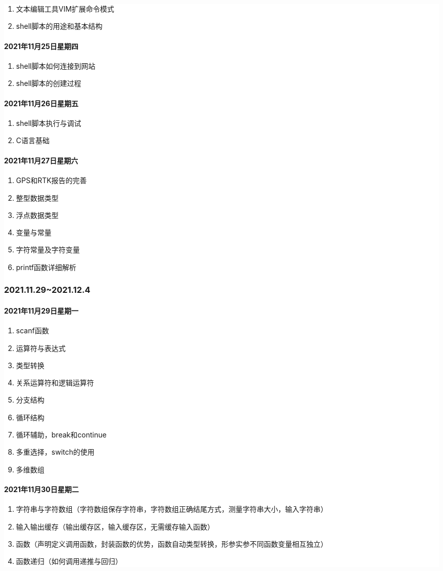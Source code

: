 1. 文本编辑工具VIM扩展命令模式

2. shell脚本的用途和基本结构

#### 2021年11月25日星期四

1. shell脚本如何连接到网站

2. shell脚本的创建过程

#### 2021年11月26日星期五

1. shell脚本执行与调试

2. C语言基础

#### 2021年11月27日星期六

1. GPS和RTK报告的完善

2. 整型数据类型

3. 浮点数据类型

4. 变量与常量

5. 字符常量及字符变量

6. printf函数详细解析

 

### 2021.11.29~2021.12.4

#### 2021年11月29日星期一

1. scanf函数

2. 运算符与表达式

3. 类型转换

4. 关系运算符和逻辑运算符

5. 分支结构

6. 循环结构

7. 循环辅助，break和continue

8. 多重选择，switch的使用

9. 多维数组

#### 2021年11月30日星期二

1. 字符串与字符数组（字符数组保存字符串，字符数组正确结尾方式，测量字符串大小，输入字符串）

2. 输入输出缓存（输出缓存区，输入缓存区，无需缓存输入函数）

3. 函数（声明定义调用函数，封装函数的优势，函数自动类型转换，形参实参不同函数变量相互独立）

4. 函数递归（如何调用递推与回归）
